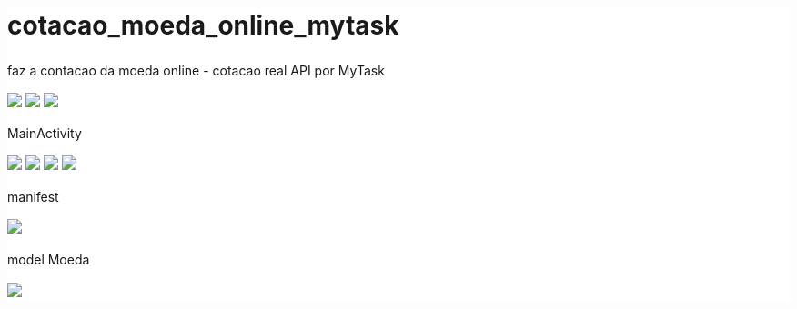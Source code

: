 # cotacao_moeda_online_mytask

faz a contacao da moeda online - cotacao real API por MyTask

<img src="https://user-images.githubusercontent.com/72177982/212333574-96546b51-6599-4b00-930f-49a0994a177e.png" width="25%">
<img src="https://user-images.githubusercontent.com/72177982/212333591-fd991c3d-f687-48a0-b99e-bdc83c208c2b.png" width="25%">
<img src="https://user-images.githubusercontent.com/72177982/212333597-04721aaf-c529-476c-8db3-69671e2fd7f2.png" width="25%">

MainActivity

<img src="https://user-images.githubusercontent.com/72177982/212333604-3112a959-321e-4d6b-b150-70a21a89422c.png" width="95%">
<img src="https://user-images.githubusercontent.com/72177982/212333608-59d2d986-d185-496e-8de1-b7a6818ee94b.png" width="95%">
<img src="https://user-images.githubusercontent.com/72177982/212333612-c405af20-90a3-4fc4-a095-3920c70e0609.png" width="95%">
<img src="https://user-images.githubusercontent.com/72177982/212333624-8a16b28e-e083-47b2-b4e3-00c22112829f.png" width="95%">

manifest

<img src="https://user-images.githubusercontent.com/72177982/212333632-be211f92-92fe-4bae-bd6e-4be52cf3f8c0.png" width="95%">

model Moeda

<img src="https://user-images.githubusercontent.com/72177982/212333648-4adf359f-fccc-48eb-8ea3-36cf308780d0.png" width="95%">
